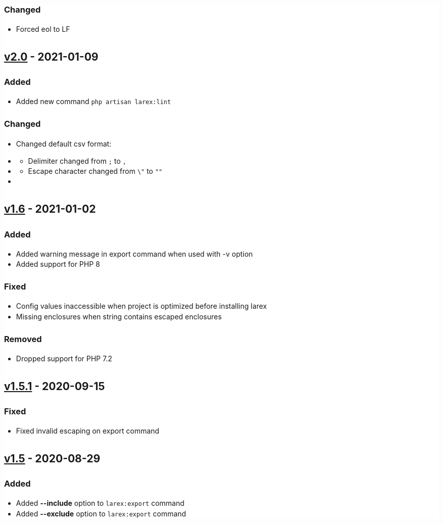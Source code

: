 ### Changed

- Forced eol to LF

## [v2.0](https://github.com/Lukasss93/laravel-larex/releases/tag/v2.0) - 2021-01-09

### Added

- Added new command `php artisan larex:lint`

### Changed

- Changed default csv format:
  
- - Delimiter changed from `;` to `,`
  
- - Escape character changed from `\"` to `""`
  
- 

## [v1.6](https://github.com/Lukasss93/laravel-larex/releases/tag/v1.6) - 2021-01-02

### Added

- Added warning message in export command when used with -v option
- Added support for PHP 8

### Fixed

- Config values inaccessible when project is optimized before installing larex
- Missing enclosures when string contains escaped enclosures

### Removed

- Dropped support for PHP 7.2

## [v1.5.1](https://github.com/Lukasss93/laravel-larex/releases/tag/v1.5.1) - 2020-09-15

### Fixed

- Fixed invalid escaping on export command

## [v1.5](https://github.com/Lukasss93/laravel-larex/releases/tag/v1.5) - 2020-08-29

### Added

- Added **--include** option to `larex:export` command
- Added **--exclude** option to `larex:export` command
